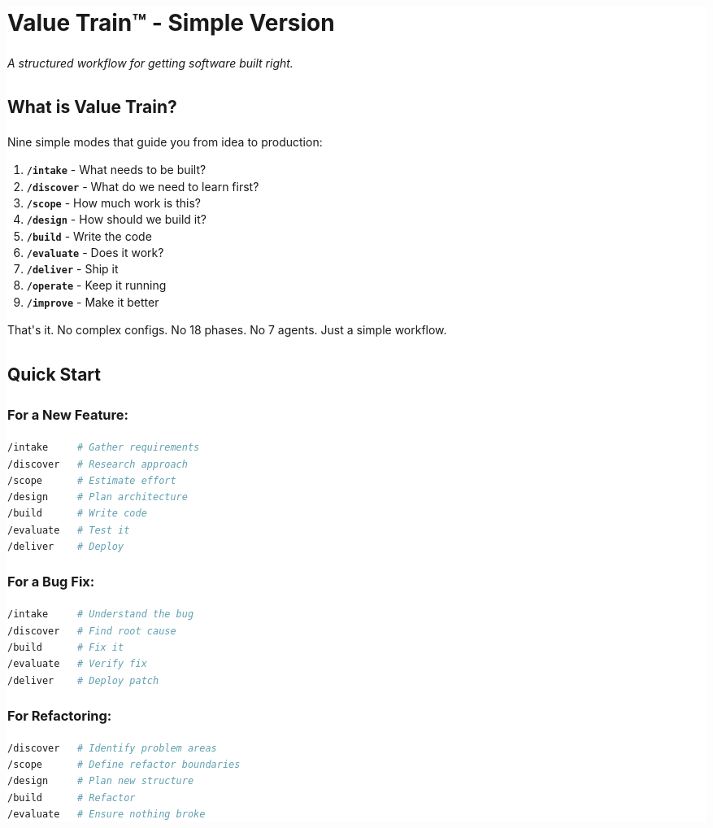 # Value Train™ - Simple Version

*A structured workflow for getting software built right.*

## What is Value Train?

Nine simple modes that guide you from idea to production:

1. **`/intake`** - What needs to be built?
2. **`/discover`** - What do we need to learn first?
3. **`/scope`** - How much work is this?
4. **`/design`** - How should we build it?
5. **`/build`** - Write the code
6. **`/evaluate`** - Does it work?
7. **`/deliver`** - Ship it
8. **`/operate`** - Keep it running
9. **`/improve`** - Make it better

That's it. No complex configs. No 18 phases. No 7 agents. Just a simple workflow.

## Quick Start

### For a New Feature:
```bash
/intake     # Gather requirements
/discover   # Research approach
/scope      # Estimate effort
/design     # Plan architecture
/build      # Write code
/evaluate   # Test it
/deliver    # Deploy
```

### For a Bug Fix:
```bash
/intake     # Understand the bug
/discover   # Find root cause
/build      # Fix it
/evaluate   # Verify fix
/deliver    # Deploy patch
```

### For Refactoring:
```bash
/discover   # Identify problem areas
/scope      # Define refactor boundaries
/design     # Plan new structure
/build      # Refactor
/evaluate   # Ensure nothing broke
```

